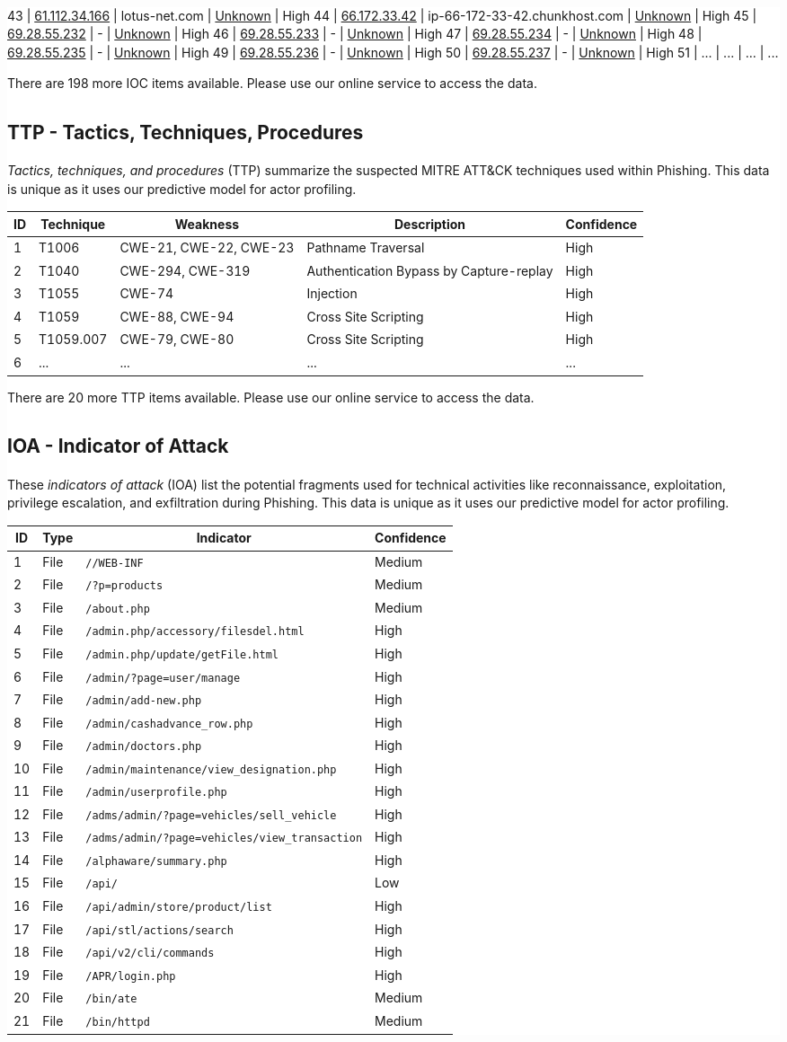 43 | [61.112.34.166](https://vuldb.com/?ip.61.112.34.166) | lotus-net.com | [Unknown](https://vuldb.com/?actor.unknown) | High
44 | [66.172.33.42](https://vuldb.com/?ip.66.172.33.42) | ip-66-172-33-42.chunkhost.com | [Unknown](https://vuldb.com/?actor.unknown) | High
45 | [69.28.55.232](https://vuldb.com/?ip.69.28.55.232) | - | [Unknown](https://vuldb.com/?actor.unknown) | High
46 | [69.28.55.233](https://vuldb.com/?ip.69.28.55.233) | - | [Unknown](https://vuldb.com/?actor.unknown) | High
47 | [69.28.55.234](https://vuldb.com/?ip.69.28.55.234) | - | [Unknown](https://vuldb.com/?actor.unknown) | High
48 | [69.28.55.235](https://vuldb.com/?ip.69.28.55.235) | - | [Unknown](https://vuldb.com/?actor.unknown) | High
49 | [69.28.55.236](https://vuldb.com/?ip.69.28.55.236) | - | [Unknown](https://vuldb.com/?actor.unknown) | High
50 | [69.28.55.237](https://vuldb.com/?ip.69.28.55.237) | - | [Unknown](https://vuldb.com/?actor.unknown) | High
51 | ... | ... | ... | ...

There are 198 more IOC items available. Please use our online service to access the data.

## TTP - Tactics, Techniques, Procedures

_Tactics, techniques, and procedures_ (TTP) summarize the suspected MITRE ATT&CK techniques used within Phishing. This data is unique as it uses our predictive model for actor profiling.

ID | Technique | Weakness | Description | Confidence
-- | --------- | -------- | ----------- | ----------
1 | T1006 | CWE-21, CWE-22, CWE-23 | Pathname Traversal | High
2 | T1040 | CWE-294, CWE-319 | Authentication Bypass by Capture-replay | High
3 | T1055 | CWE-74 | Injection | High
4 | T1059 | CWE-88, CWE-94 | Cross Site Scripting | High
5 | T1059.007 | CWE-79, CWE-80 | Cross Site Scripting | High
6 | ... | ... | ... | ...

There are 20 more TTP items available. Please use our online service to access the data.

## IOA - Indicator of Attack

These _indicators of attack_ (IOA) list the potential fragments used for technical activities like reconnaissance, exploitation, privilege escalation, and exfiltration during Phishing. This data is unique as it uses our predictive model for actor profiling.

ID | Type | Indicator | Confidence
-- | ---- | --------- | ----------
1 | File | `//WEB-INF` | Medium
2 | File | `/?p=products` | Medium
3 | File | `/about.php` | Medium
4 | File | `/admin.php/accessory/filesdel.html` | High
5 | File | `/admin.php/update/getFile.html` | High
6 | File | `/admin/?page=user/manage` | High
7 | File | `/admin/add-new.php` | High
8 | File | `/admin/cashadvance_row.php` | High
9 | File | `/admin/doctors.php` | High
10 | File | `/admin/maintenance/view_designation.php` | High
11 | File | `/admin/userprofile.php` | High
12 | File | `/adms/admin/?page=vehicles/sell_vehicle` | High
13 | File | `/adms/admin/?page=vehicles/view_transaction` | High
14 | File | `/alphaware/summary.php` | High
15 | File | `/api/` | Low
16 | File | `/api/admin/store/product/list` | High
17 | File | `/api/stl/actions/search` | High
18 | File | `/api/v2/cli/commands` | High
19 | File | `/APR/login.php` | High
20 | File | `/bin/ate` | Medium
21 | File | `/bin/httpd` | Medium
